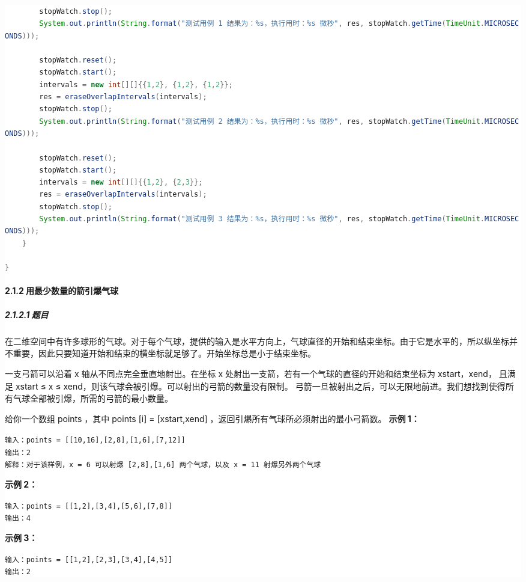 ```java
        stopWatch.stop();
        System.out.println(String.format("测试用例 1 结果为：%s，执行用时：%s 微秒", res, stopWatch.getTime(TimeUnit.MICROSECONDS)));

        stopWatch.reset();
        stopWatch.start();
        intervals = new int[][]{{1,2}, {1,2}, {1,2}};
        res = eraseOverlapIntervals(intervals);
        stopWatch.stop();
        System.out.println(String.format("测试用例 2 结果为：%s，执行用时：%s 微秒", res, stopWatch.getTime(TimeUnit.MICROSECONDS)));

        stopWatch.reset();
        stopWatch.start();
        intervals = new int[][]{{1,2}, {2,3}};
        res = eraseOverlapIntervals(intervals);
        stopWatch.stop();
        System.out.println(String.format("测试用例 3 结果为：%s，执行用时：%s 微秒", res, stopWatch.getTime(TimeUnit.MICROSECONDS)));
    }

}
```

#### 2.1.2 用最少数量的箭引爆气球

##### 2.1.2.1 题目

在二维空间中有许多球形的气球。对于每个气球，提供的输入是水平方向上，气球直径的开始和结束坐标。由于它是水平的，所以纵坐标并不重要，因此只要知道开始和结束的横坐标就足够了。开始坐标总是小于结束坐标。

一支弓箭可以沿着 x 轴从不同点完全垂直地射出。在坐标 x 处射出一支箭，若有一个气球的直径的开始和结束坐标为 xstart，xend， 且满足  xstart ≤ x ≤ xend，则该气球会被引爆。可以射出的弓箭的数量没有限制。 弓箭一旦被射出之后，可以无限地前进。我们想找到使得所有气球全部被引爆，所需的弓箭的最小数量。

给你一个数组 points ，其中 points [i] = [xstart,xend] ，返回引爆所有气球所必须射出的最小弓箭数。
**示例 1：**

```
输入：points = [[10,16],[2,8],[1,6],[7,12]]
输出：2
解释：对于该样例，x = 6 可以射爆 [2,8],[1,6] 两个气球，以及 x = 11 射爆另外两个气球
```

**示例 2：**

```
输入：points = [[1,2],[3,4],[5,6],[7,8]]
输出：4
```

**示例 3：**

```
输入：points = [[1,2],[2,3],[3,4],[4,5]]
输出：2
```
